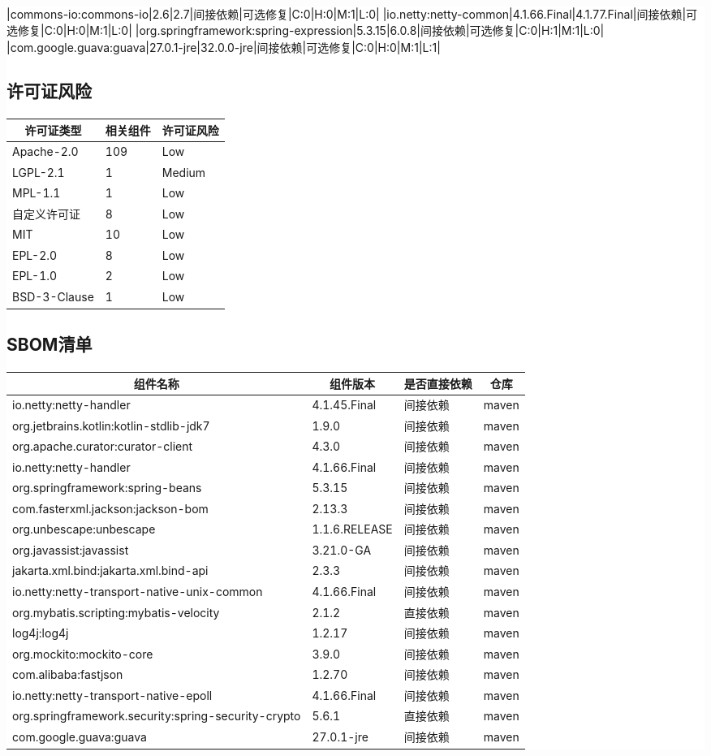 |commons-io:commons-io|2.6|2.7|间接依赖|可选修复|C:0|H:0|M:1|L:0|
|io.netty:netty-common|4.1.66.Final|4.1.77.Final|间接依赖|可选修复|C:0|H:0|M:1|L:0|
|org.springframework:spring-expression|5.3.15|6.0.8|间接依赖|可选修复|C:0|H:1|M:1|L:0|
|com.google.guava:guava|27.0.1-jre|32.0.0-jre|间接依赖|可选修复|C:0|H:0|M:1|L:1|




## 许可证风险

| 许可证类型 | 相关组件 | 许可证风险 |
| ---------- | -------- | ---------- |
|Apache-2.0|109|Low|
|LGPL-2.1|1|Medium|
|MPL-1.1|1|Low|
|自定义许可证|8|Low|
|MIT|10|Low|
|EPL-2.0|8|Low|
|EPL-1.0|2|Low|
|BSD-3-Clause|1|Low|




## SBOM清单

| 组件名称 | 组件版本 | 是否直接依赖 | 仓库 |
| -------- | -------- | ------------ | ---- |
|io.netty:netty-handler|4.1.45.Final|间接依赖|maven|
|org.jetbrains.kotlin:kotlin-stdlib-jdk7|1.9.0|间接依赖|maven|
|org.apache.curator:curator-client|4.3.0|间接依赖|maven|
|io.netty:netty-handler|4.1.66.Final|间接依赖|maven|
|org.springframework:spring-beans|5.3.15|间接依赖|maven|
|com.fasterxml.jackson:jackson-bom|2.13.3|间接依赖|maven|
|org.unbescape:unbescape|1.1.6.RELEASE|间接依赖|maven|
|org.javassist:javassist|3.21.0-GA|间接依赖|maven|
|jakarta.xml.bind:jakarta.xml.bind-api|2.3.3|间接依赖|maven|
|io.netty:netty-transport-native-unix-common|4.1.66.Final|间接依赖|maven|
|org.mybatis.scripting:mybatis-velocity|2.1.2|直接依赖|maven|
|log4j:log4j|1.2.17|间接依赖|maven|
|org.mockito:mockito-core|3.9.0|间接依赖|maven|
|com.alibaba:fastjson|1.2.70|间接依赖|maven|
|io.netty:netty-transport-native-epoll|4.1.66.Final|间接依赖|maven|
|org.springframework.security:spring-security-crypto|5.6.1|直接依赖|maven|
|com.google.guava:guava|27.0.1-jre|间接依赖|maven|